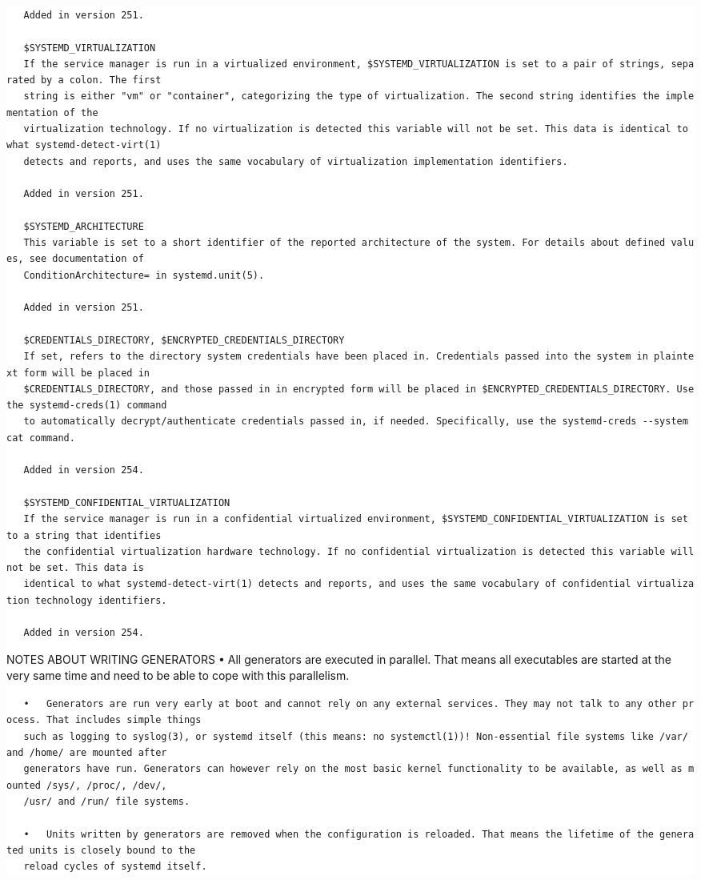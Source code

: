 	   Added in version 251.

       $SYSTEMD_VIRTUALIZATION
	   If the service manager is run in a virtualized environment, $SYSTEMD_VIRTUALIZATION is set to a pair of strings, separated by a colon. The first
	   string is either "vm" or "container", categorizing the type of virtualization. The second string identifies the implementation of the
	   virtualization technology. If no virtualization is detected this variable will not be set. This data is identical to what systemd-detect-virt(1)
	   detects and reports, and uses the same vocabulary of virtualization implementation identifiers.

	   Added in version 251.

       $SYSTEMD_ARCHITECTURE
	   This variable is set to a short identifier of the reported architecture of the system. For details about defined values, see documentation of
	   ConditionArchitecture= in systemd.unit(5).

	   Added in version 251.

       $CREDENTIALS_DIRECTORY, $ENCRYPTED_CREDENTIALS_DIRECTORY
	   If set, refers to the directory system credentials have been placed in. Credentials passed into the system in plaintext form will be placed in
	   $CREDENTIALS_DIRECTORY, and those passed in in encrypted form will be placed in $ENCRYPTED_CREDENTIALS_DIRECTORY. Use the systemd-creds(1) command
	   to automatically decrypt/authenticate credentials passed in, if needed. Specifically, use the systemd-creds --system cat command.

	   Added in version 254.

       $SYSTEMD_CONFIDENTIAL_VIRTUALIZATION
	   If the service manager is run in a confidential virtualized environment, $SYSTEMD_CONFIDENTIAL_VIRTUALIZATION is set to a string that identifies
	   the confidential virtualization hardware technology. If no confidential virtualization is detected this variable will not be set. This data is
	   identical to what systemd-detect-virt(1) detects and reports, and uses the same vocabulary of confidential virtualization technology identifiers.

	   Added in version 254.

NOTES ABOUT WRITING GENERATORS
       •   All generators are executed in parallel. That means all executables are started at the very same time and need to be able to cope with this
	   parallelism.

       •   Generators are run very early at boot and cannot rely on any external services. They may not talk to any other process. That includes simple things
	   such as logging to syslog(3), or systemd itself (this means: no systemctl(1))! Non-essential file systems like /var/ and /home/ are mounted after
	   generators have run. Generators can however rely on the most basic kernel functionality to be available, as well as mounted /sys/, /proc/, /dev/,
	   /usr/ and /run/ file systems.

       •   Units written by generators are removed when the configuration is reloaded. That means the lifetime of the generated units is closely bound to the
	   reload cycles of systemd itself.
